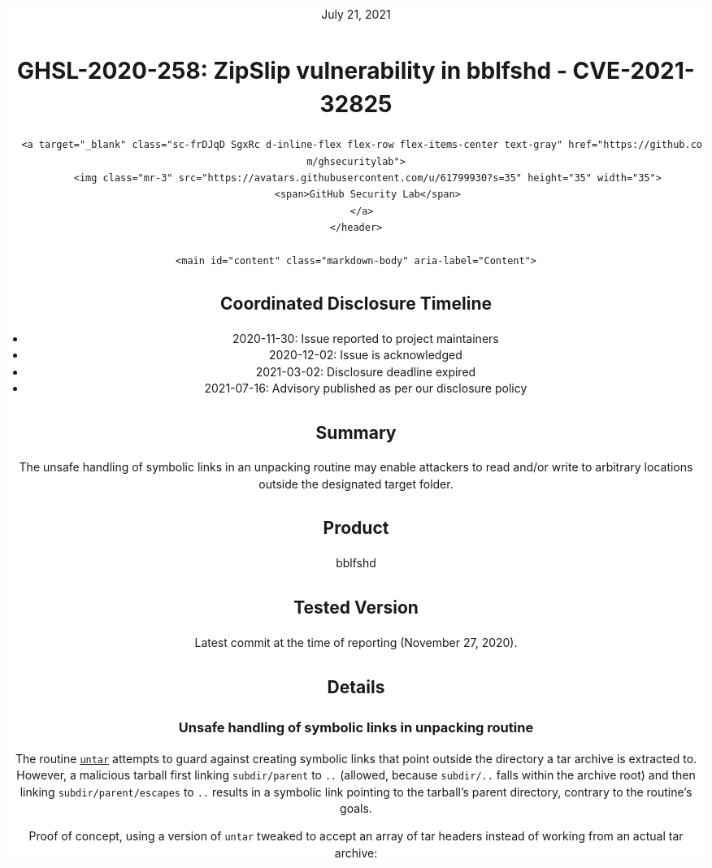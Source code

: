<header class="post-header d-block mb-6">
      <div class="date text-mono f5 my-3">July 21, 2021</div>
      <h1 class="my-2 h00-mktg lh-condensed">GHSL-2020-258: ZipSlip vulnerability in bblfshd - CVE-2021-32825</h1>

      
      
      
      
      

      

      <a target="_blank" class="sc-frDJqD SgxRc d-inline-flex flex-row flex-items-center text-gray" href="https://github.com/ghsecuritylab">
        <img class="mr-3" src="https://avatars.githubusercontent.com/u/61799930?s=35" height="35" width="35">
        <span>GitHub Security Lab</span>
      </a>
    </header>

    <main id="content" class="markdown-body" aria-label="Content">
      
<h2 id="coordinated-disclosure-timeline">Coordinated Disclosure Timeline</h2>
<ul>
  <li>2020-11-30: Issue reported to project maintainers</li>
  <li>2020-12-02: Issue is acknowledged</li>
  <li>2021-03-02: Disclosure deadline expired</li>
  <li>2021-07-16: Advisory published as per our disclosure policy</li>
</ul>

<h2 id="summary">Summary</h2>

<p>The unsafe handling of symbolic links in an unpacking routine may enable attackers to read and/or write to arbitrary locations outside the designated target folder.</p>

<h2 id="product">Product</h2>

<p>bblfshd</p>

<h2 id="tested-version">Tested Version</h2>

<p>Latest commit at the time of reporting (November 27, 2020).</p>

<h2 id="details">Details</h2>

<h3 id="unsafe-handling-of-symbolic-links-in-unpacking-routine">Unsafe handling of symbolic links in unpacking routine</h3>

<p>The routine <a href="https://github.com/bblfsh/bblfshd/blob/master/runtime/unpack.go#L65"><code class="language-plaintext highlighter-rouge">untar</code></a> attempts to guard against creating symbolic links that point outside the directory a tar archive is extracted to. However, a malicious tarball first linking  <code class="language-plaintext highlighter-rouge">subdir/parent</code> to <code class="language-plaintext highlighter-rouge">..</code> (allowed, because <code class="language-plaintext highlighter-rouge">subdir/..</code> falls within the archive root) and then linking <code class="language-plaintext highlighter-rouge">subdir/parent/escapes</code> to <code class="language-plaintext highlighter-rouge">..</code> results in a symbolic link pointing to the tarball’s parent directory, contrary to the routine’s goals.</p>

<p>Proof of concept, using a version of <code class="language-plaintext highlighter-rouge">untar</code> tweaked to accept an array of tar headers instead of working from an actual tar archive:</p>
